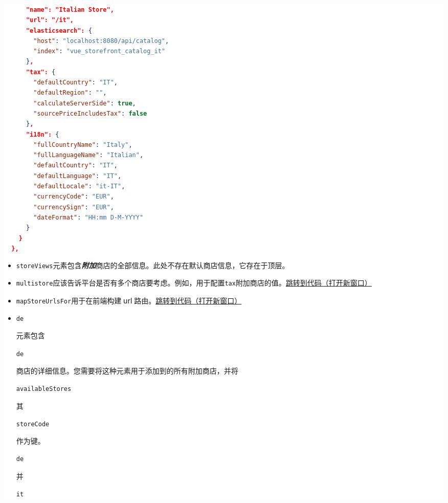 ```json
      "name": "Italian Store",
      "url": "/it",
      "elasticsearch": {
        "host": "localhost:8080/api/catalog",
        "index": "vue_storefront_catalog_it"
      },
      "tax": {
        "defaultCountry": "IT",
        "defaultRegion": "",
        "calculateServerSide": true,
        "sourcePriceIncludesTax": false
      },
      "i18n": {
        "fullCountryName": "Italy",
        "fullLanguageName": "Italian",
        "defaultCountry": "IT",
        "defaultLanguage": "IT",
        "defaultLocale": "it-IT",
        "currencyCode": "EUR",
        "currencySign": "EUR",
        "dateFormat": "HH:mm D-M-YYYY"
      }
    }
  },
```

- `storeViews`元素包含***附加***商店的全部信息。此处不存在默认商店信息，它存在于顶层。

- `multistore`应该告诉平台是否有多个商店要考虑。例如，用于配置`tax`附加商店的值。[跳转到代码（打开新窗口）](https://github.com/vuestorefront/vue-storefront-api/blob/master/src/platform/magento2/tax.js#L14)

- `mapStoreUrlsFor`用于在前端构建 url 路由。[跳转到代码（打开新窗口）](https://github.com/vuestorefront/vue-storefront/blob/master/core/lib/multistore.ts#L85)

- ```
  de
  ```

  元素包含

  ```
  de
  ```

  商店的详细信息。您需要将这种元素用于添加到的所有附加商店，并将

  ```
  availableStores
  ```

  其

  ```
  storeCode
  ```

  作为键。

  ```
  de
  ```

  并

  ```
  it
  ```
  ```